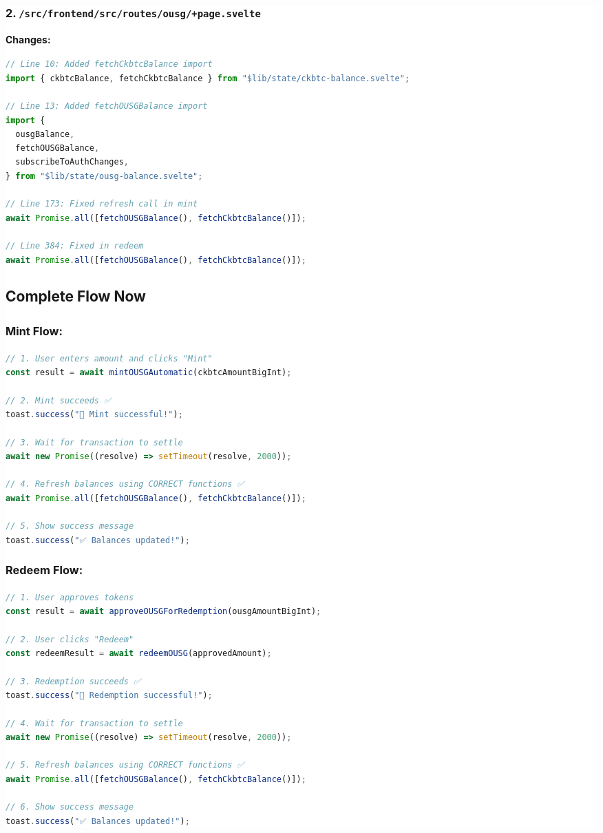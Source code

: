 ### 2. `/src/frontend/src/routes/ousg/+page.svelte`

**Changes:**
```typescript
// Line 10: Added fetchCkbtcBalance import
import { ckbtcBalance, fetchCkbtcBalance } from "$lib/state/ckbtc-balance.svelte";

// Line 13: Added fetchOUSGBalance import
import {
  ousgBalance,
  fetchOUSGBalance,
  subscribeToAuthChanges,
} from "$lib/state/ousg-balance.svelte";

// Line 173: Fixed refresh call in mint
await Promise.all([fetchOUSGBalance(), fetchCkbtcBalance()]);

// Line 384: Fixed in redeem
await Promise.all([fetchOUSGBalance(), fetchCkbtcBalance()]);
```

## Complete Flow Now

### Mint Flow:
```typescript
// 1. User enters amount and clicks "Mint"
const result = await mintOUSGAutomatic(ckbtcAmountBigInt);

// 2. Mint succeeds ✅
toast.success("🎉 Mint successful!");

// 3. Wait for transaction to settle
await new Promise((resolve) => setTimeout(resolve, 2000));

// 4. Refresh balances using CORRECT functions ✅
await Promise.all([fetchOUSGBalance(), fetchCkbtcBalance()]);

// 5. Show success message
toast.success("✅ Balances updated!");
```

### Redeem Flow:
```typescript
// 1. User approves tokens
const result = await approveOUSGForRedemption(ousgAmountBigInt);

// 2. User clicks "Redeem"
const redeemResult = await redeemOUSG(approvedAmount);

// 3. Redemption succeeds ✅
toast.success("🎉 Redemption successful!");

// 4. Wait for transaction to settle
await new Promise((resolve) => setTimeout(resolve, 2000));

// 5. Refresh balances using CORRECT functions ✅
await Promise.all([fetchOUSGBalance(), fetchCkbtcBalance()]);

// 6. Show success message
toast.success("✅ Balances updated!");
```
